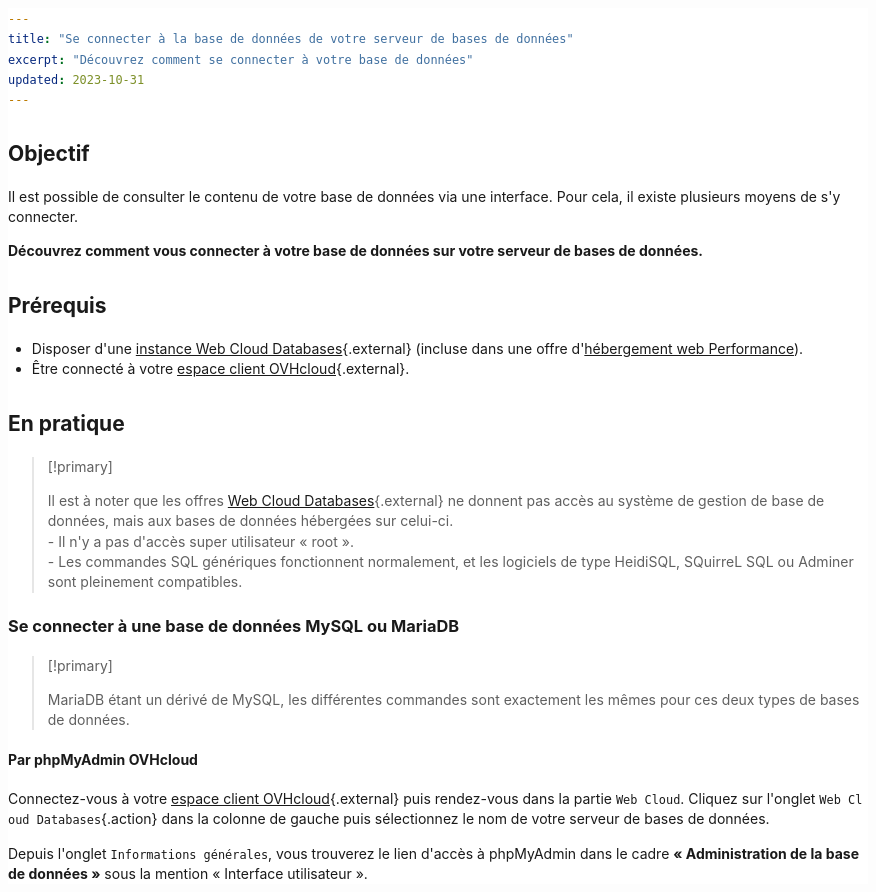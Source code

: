 ```yaml
---
title: "Se connecter à la base de données de votre serveur de bases de données"
excerpt: "Découvrez comment se connecter à votre base de données"
updated: 2023-10-31
---
```


## Objectif

Il est possible de consulter le contenu de votre base de données via une interface. Pour cela, il existe plusieurs moyens de s'y connecter.

**Découvrez comment vous connecter à votre base de données sur votre serveur de bases de données.**

## Prérequis

- Disposer d'une [instance Web Cloud Databases](https://www.ovhcloud.com/fr-ca/web-cloud/databases/){.external} (incluse dans une offre d'[hébergement web Performance](https://www.ovhcloud.com/fr-ca/web-hosting/)).
- Être connecté à votre [espace client OVHcloud](https://ca.ovh.com/auth/?action=gotomanager&from=https://www.ovh.com/ca/fr/&ovhSubsidiary=qc){.external}.

## En pratique

> [!primary]
>
> Il est à noter que les offres [Web Cloud Databases](https://www.ovhcloud.com/fr-ca/web-cloud/databases/){.external} ne donnent pas accès au système de gestion de base de données, mais aux bases de données hébergées sur celui-ci. 
> <br> - Il n'y a pas d'accès super utilisateur « root ». 
> <br> - Les commandes SQL génériques fonctionnent normalement, et les logiciels de type HeidiSQL, SQuirreL SQL ou Adminer sont pleinement compatibles.
> 

### Se connecter à une base de données MySQL ou MariaDB

> [!primary]
>
> MariaDB étant un dérivé de MySQL, les différentes commandes sont exactement les mêmes pour ces deux types de bases de données.
> 

#### Par phpMyAdmin OVHcloud 

Connectez-vous à votre [espace client OVHcloud](https://ca.ovh.com/auth/?action=gotomanager&from=https://www.ovh.com/ca/fr/&ovhSubsidiary=qc){.external} puis rendez-vous dans la partie `Web Cloud`. Cliquez sur l'onglet `Web Cloud Databases`{.action} dans la colonne de gauche puis sélectionnez le nom de votre serveur de bases de données.

Depuis l'onglet `Informations générales`, vous trouverez le lien d'accès à phpMyAdmin dans le cadre **« Administration de la base de données »** sous la mention « Interface utilisateur ».
